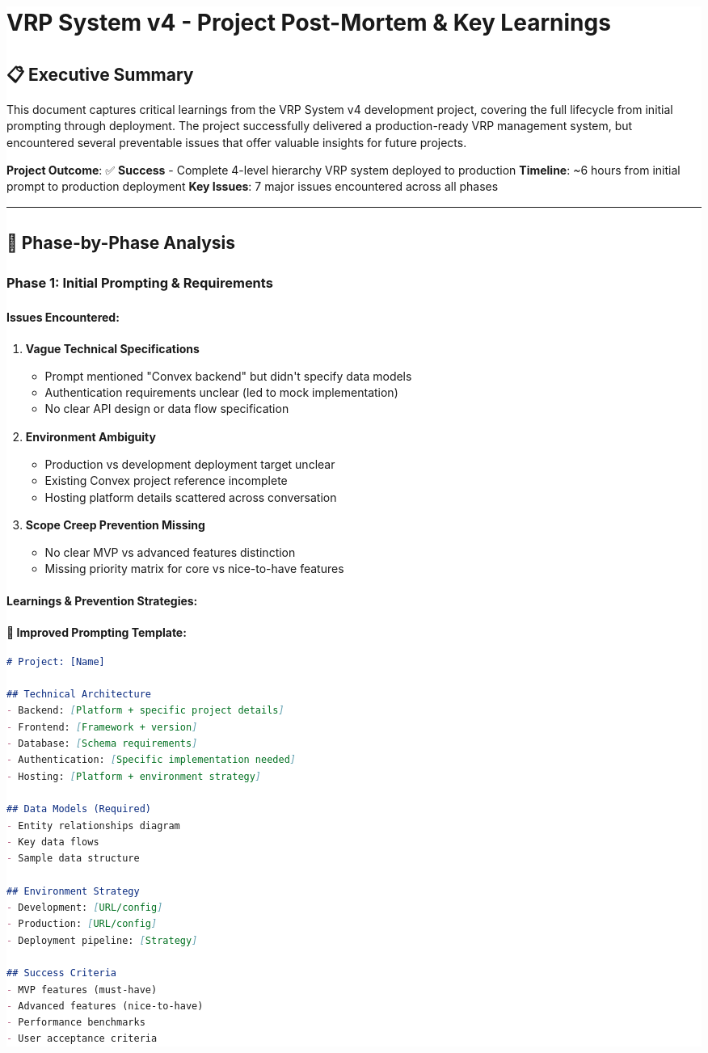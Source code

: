 # VRP System v4 - Project Post-Mortem & Key Learnings

## 📋 **Executive Summary**

This document captures critical learnings from the VRP System v4 development project, covering the full lifecycle from initial prompting through deployment. The project successfully delivered a production-ready VRP management system, but encountered several preventable issues that offer valuable insights for future projects.

**Project Outcome**: ✅ **Success** - Complete 4-level hierarchy VRP system deployed to production
**Timeline**: ~6 hours from initial prompt to production deployment
**Key Issues**: 7 major issues encountered across all phases

---

## 🎯 **Phase-by-Phase Analysis**

### **Phase 1: Initial Prompting & Requirements**

#### Issues Encountered:
1. **Vague Technical Specifications**
   - Prompt mentioned "Convex backend" but didn't specify data models
   - Authentication requirements unclear (led to mock implementation)
   - No clear API design or data flow specification

2. **Environment Ambiguity**
   - Production vs development deployment target unclear
   - Existing Convex project reference incomplete
   - Hosting platform details scattered across conversation

3. **Scope Creep Prevention Missing**
   - No clear MVP vs advanced features distinction
   - Missing priority matrix for core vs nice-to-have features

#### **Learnings & Prevention Strategies:**

**🔧 Improved Prompting Template:**
```markdown
# Project: [Name]

## Technical Architecture
- Backend: [Platform + specific project details]
- Frontend: [Framework + version]
- Database: [Schema requirements]
- Authentication: [Specific implementation needed]
- Hosting: [Platform + environment strategy]

## Data Models (Required)
- Entity relationships diagram
- Key data flows
- Sample data structure

## Environment Strategy
- Development: [URL/config]
- Production: [URL/config]
- Deployment pipeline: [Strategy]

## Success Criteria
- MVP features (must-have)
- Advanced features (nice-to-have)
- Performance benchmarks
- User acceptance criteria
```
